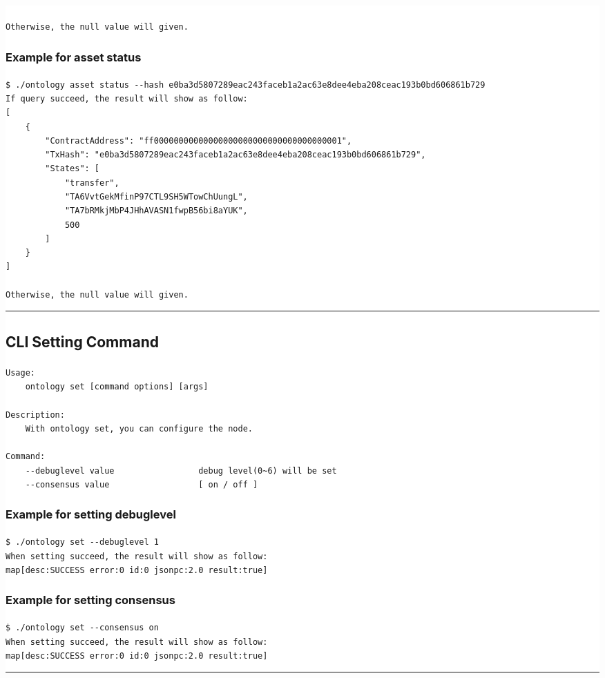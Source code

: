 ```

Otherwise, the null value will given.
```

### Example for asset status
```
$ ./ontology asset status --hash e0ba3d5807289eac243faceb1a2ac63e8dee4eba208ceac193b0bd606861b729
If query succeed, the result will show as follow:
[
	{
		"ContractAddress": "ff00000000000000000000000000000000000001",
		"TxHash": "e0ba3d5807289eac243faceb1a2ac63e8dee4eba208ceac193b0bd606861b729",
		"States": [
			"transfer",
			"TA6VvtGekMfinP97CTL9SH5WTowChUungL",
			"TA7bRMkjMbP4JHhAVASN1fwpB56bi8aYUK",
			500
		]
	}
]

Otherwise, the null value will given.
```

---

## <a name="cli-setting-cmd"></a> CLI Setting Command
```
Usage:
    ontology set [command options] [args]

Description:
    With ontology set, you can configure the node.

Command:
    --debuglevel value                 debug level(0~6) will be set
    --consensus value                  [ on / off ]
```

### Example for setting debuglevel
```
$ ./ontology set --debuglevel 1
When setting succeed, the result will show as follow:
map[desc:SUCCESS error:0 id:0 jsonpc:2.0 result:true]
```

### Example for setting consensus
```
$ ./ontology set --consensus on
When setting succeed, the result will show as follow:
map[desc:SUCCESS error:0 id:0 jsonpc:2.0 result:true]
```
---
